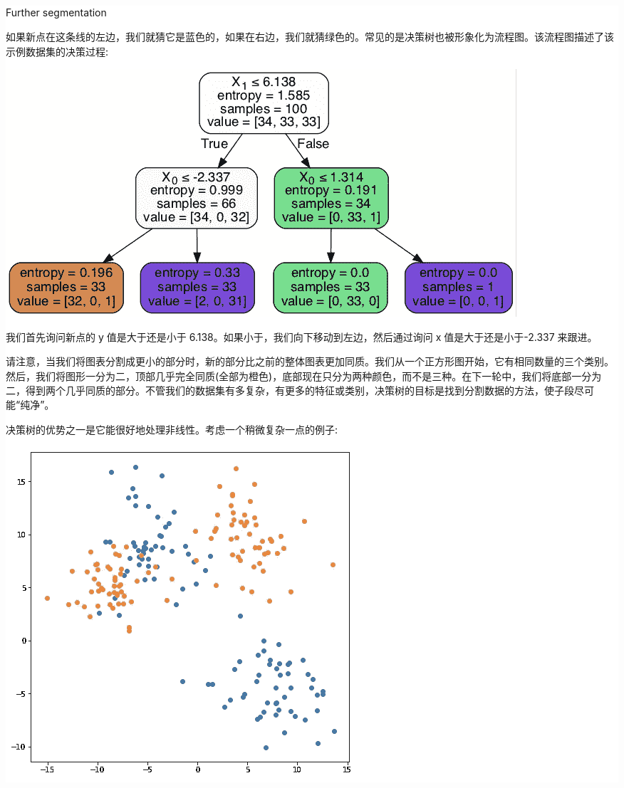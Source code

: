 Further segmentation

如果新点在这条线的左边，我们就猜它是蓝色的，如果在右边，我们就猜绿色的。常见的是决策树也被形象化为流程图。该流程图描述了该示例数据集的决策过程:

![](img/9e9e38b5eadfb969ed7939d1a70669e5.png)

我们首先询问新点的 y 值是大于还是小于 6.138。如果小于，我们向下移动到左边，然后通过询问 x 值是大于还是小于-2.337 来跟进。

请注意，当我们将图表分割成更小的部分时，新的部分比之前的整体图表更加同质。我们从一个正方形图开始，它有相同数量的三个类别。然后，我们将图形一分为二，顶部几乎完全同质(全部为橙色)，底部现在只分为两种颜色，而不是三种。在下一轮中，我们将底部一分为二，得到两个几乎同质的部分。不管我们的数据集有多复杂，有更多的特征或类别，决策树的目标是找到分割数据的方法，使子段尽可能“纯净”。

决策树的优势之一是它能很好地处理非线性。考虑一个稍微复杂一点的例子:

![](img/25680a7b8a29f07615ff0ab702b56cd3.png)
